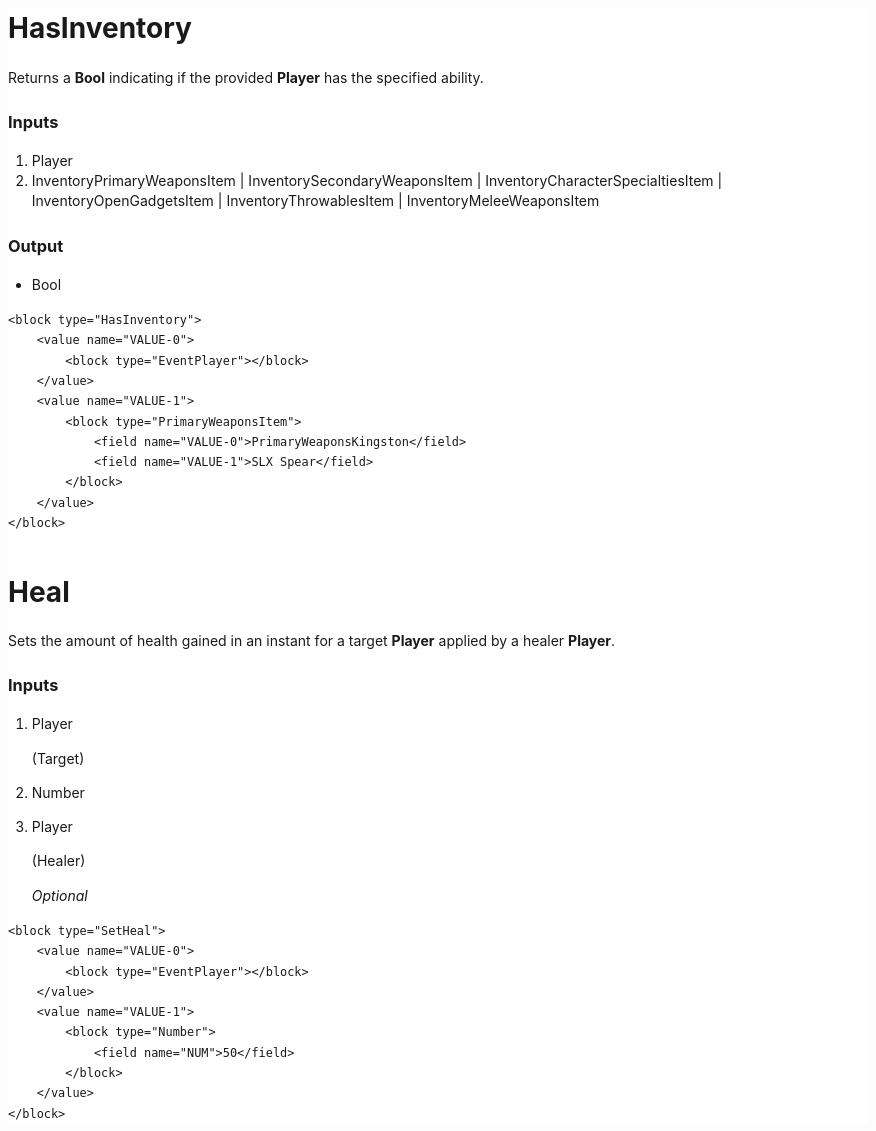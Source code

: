 # HasInventory

Returns a **Bool** indicating if the provided **Player** has the specified ability.

### Inputs

1. Player
2. InventoryPrimaryWeaponsItem | InventorySecondaryWeaponsItem | InventoryCharacterSpecialtiesItem | InventoryOpenGadgetsItem | InventoryThrowablesItem | InventoryMeleeWeaponsItem

### Output

-   Bool

```blockly
<block type="HasInventory">
    <value name="VALUE-0">
        <block type="EventPlayer"></block>
    </value>
    <value name="VALUE-1">
        <block type="PrimaryWeaponsItem">
            <field name="VALUE-0">PrimaryWeaponsKingston</field>
            <field name="VALUE-1">SLX Spear</field>
        </block>
    </value>
</block>
```

# Heal

Sets the amount of health gained in an instant for a target **Player** applied by a healer **Player**.

### Inputs

1. Player

    (Target)

2. Number
3. Player

    (Healer)

    _Optional_

```blockly
<block type="SetHeal">
    <value name="VALUE-0">
        <block type="EventPlayer"></block>
    </value>
    <value name="VALUE-1">
        <block type="Number">
            <field name="NUM">50</field>
        </block>
    </value>
</block>
```
